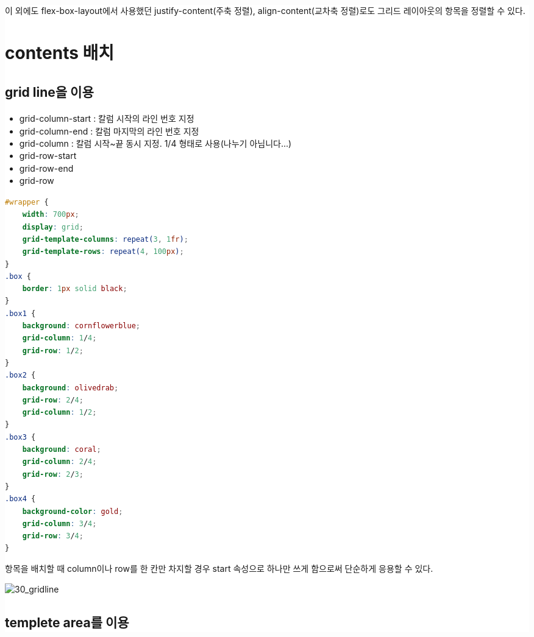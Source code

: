 이 외에도 flex-box-layout에서 사용했던 justify-content(주축 정렬), align-content(교차축 정렬)로도 그리드 레이아웃의 항목을 정렬할 수 있다.

# contents 배치

## grid line을 이용

- grid-column-start : 칼럼 시작의 라인 번호 지정
- grid-column-end : 칼럼 마지막의 라인 번호 지정
- grid-column : 칼럼 시작~끝 동시 지정. 1/4 형태로 사용(나누기 아님니다...)
- grid-row-start
- grid-row-end
- grid-row

```css
#wrapper {
    width: 700px;
    display: grid;
    grid-template-columns: repeat(3, 1fr);
    grid-template-rows: repeat(4, 100px);
}
.box {
    border: 1px solid black;
}
.box1 {
    background: cornflowerblue;
    grid-column: 1/4;
    grid-row: 1/2;
}
.box2 {
    background: olivedrab;
    grid-row: 2/4;
    grid-column: 1/2;
}
.box3 {
    background: coral;
    grid-column: 2/4;
    grid-row: 2/3;
}
.box4 {
    background-color: gold;
    grid-column: 3/4;
    grid-row: 3/4;
}
```

항목을 배치할 때 column이나 row를 한 칸만 차지할 경우 start 속성으로 하나만 쓰게 함으로써  단순하게 응용할 수 있다.


![30_gridline](https://user-images.githubusercontent.com/97890886/166145201-be1ad33e-49ae-4355-b0af-1cb994b2cc0a.png)

## templete area를 이용
